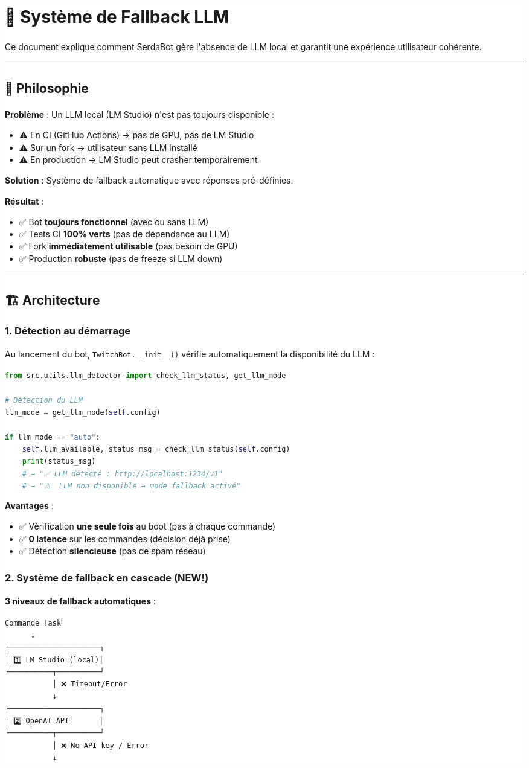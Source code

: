 # 🤖 Système de Fallback LLM

Ce document explique comment SerdaBot gère l'absence de LLM local et garantit une expérience utilisateur cohérente.

---

## 🎯 Philosophie

**Problème** : Un LLM local (LM Studio) n'est pas toujours disponible :
- ⚠️ En CI (GitHub Actions) → pas de GPU, pas de LM Studio
- ⚠️ Sur un fork → utilisateur sans LLM installé
- ⚠️ En production → LM Studio peut crasher temporairement

**Solution** : Système de fallback automatique avec réponses pré-définies.

**Résultat** :
- ✅ Bot **toujours fonctionnel** (avec ou sans LLM)
- ✅ Tests CI **100% verts** (pas de dépendance au LLM)
- ✅ Fork **immédiatement utilisable** (pas besoin de GPU)
- ✅ Production **robuste** (pas de freeze si LLM down)

---

## 🏗️ Architecture

### 1. Détection au démarrage

Au lancement du bot, `TwitchBot.__init__()` vérifie automatiquement la disponibilité du LLM :

```python
from src.utils.llm_detector import check_llm_status, get_llm_mode

# Détection du LLM
llm_mode = get_llm_mode(self.config)

if llm_mode == "auto":
    self.llm_available, status_msg = check_llm_status(self.config)
    print(status_msg)
    # → "✅ LLM détecté : http://localhost:1234/v1"
    # → "⚠️  LLM non disponible → mode fallback activé"
```

**Avantages** :
- ✅ Vérification **une seule fois** au boot (pas à chaque commande)
- ✅ **0 latence** sur les commandes (décision déjà prise)
- ✅ Détection **silencieuse** (pas de spam réseau)

### 2. Système de fallback en cascade (NEW!)

**3 niveaux de fallback automatiques** :

```
Commande !ask
      ↓
┌─────────────────────┐
│ 1️⃣ LM Studio (local)│
└──────────┬──────────┘
           │ ❌ Timeout/Error
           ↓
┌─────────────────────┐
│ 2️⃣ OpenAI API       │
└──────────┬──────────┘
           │ ❌ No API key / Error
           ↓
```
